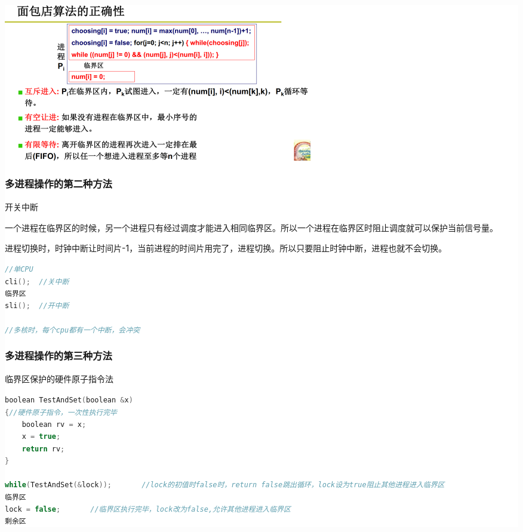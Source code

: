 <img src="image/L17_6.png" alt="image-20220811162805486" style="zoom:50%;" />



### 多进程操作的第二种方法

开关中断

一个进程在临界区的时候，另一个进程只有经过调度才能进入相同临界区。所以一个进程在临界区时阻止调度就可以保护当前信号量。

进程切换时，时钟中断让时间片-1，当前进程的时间片用完了，进程切换。所以只要阻止时钟中断，进程也就不会切换。



```c
//单CPU
cli();	//关中断
临界区
sli();	//开中断

//多核时，每个cpu都有一个中断，会冲突
```





### 多进程操作的第三种方法

临界区保护的硬件原子指令法

```c
boolean TestAndSet(boolean &x)
{//硬件原子指令，一次性执行完毕
	boolean rv = x;
	x = true;
	return rv;
}

while(TestAndSet(&lock));		//lock的初值时false时，return false跳出循环，lock设为true阻止其他进程进入临界区
临界区
lock = false;		//临界区执行完毕，lock改为false,允许其他进程进入临界区
剩余区
```
